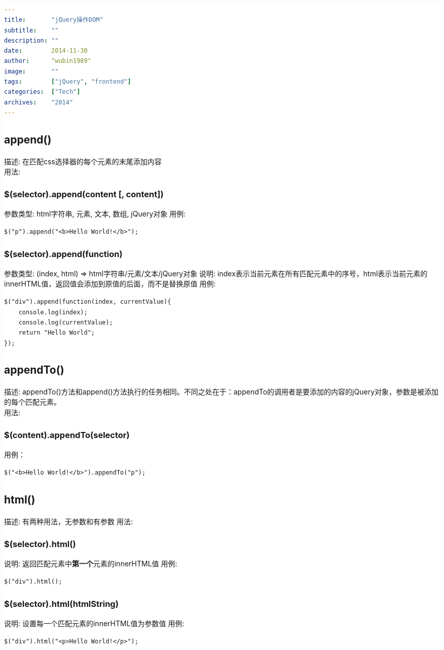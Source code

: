 ```yaml
---
title:       "jQuery操作DOM"
subtitle:    ""
description: ""
date:        2014-11-30
author:      "wubin1989"
image:       ""
tags:        ["jQuery", "frontend"]
categories:  ["Tech"]
archives:    "2014"
---
```


## append()
描述: 在匹配css选择器的每个元素的末尾添加内容  
用法: 
### $(selector).append(content [, content])
参数类型: html字符串, 元素, 文本, 数组, jQuery对象
用例: 
```
$("p").append("<b>Hello World!</b>");
```
### $(selector).append(function)
参数类型: (index, html) => html字符串/元素/文本/jQuery对象
说明: index表示当前元素在所有匹配元素中的序号，html表示当前元素的innerHTML值，返回值会添加到原值的后面，而不是替换原值
用例: 
```
$("div").append(function(index, currentValue){
    console.log(index);
    console.log(currentValue);
    return "Hello World";
});
```

## appendTo()
描述: appendTo()方法和append()方法执行的任务相同。不同之处在于：appendTo的调用者是要添加的内容的jQuery对象，参数是被添加的每个匹配元素。  
用法: 
### $(content).appendTo(selector)
用例：
```
$("<b>Hello World!</b>").appendTo("p");
```

## html()
描述: 有两种用法，无参数和有参数
用法: 
### $(selector).html()
说明: 返回匹配元素中**第一个**元素的innerHTML值
用例: 
```
$("div").html();
```
### $(selector).html(htmlString)
说明: 设置每一个匹配元素的innerHTML值为参数值
用例: 
```
$("div").html("<p>Hello World!</p>");
```
